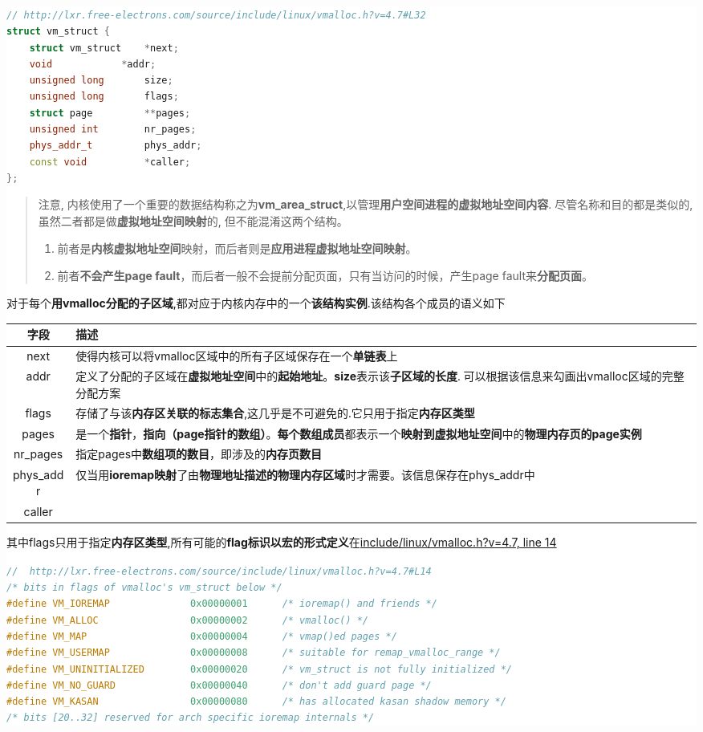 ```cpp
// http://lxr.free-electrons.com/source/include/linux/vmalloc.h?v=4.7#L32
struct vm_struct {
    struct vm_struct    *next;
    void            *addr;
    unsigned long       size;
    unsigned long       flags;
    struct page         **pages;
    unsigned int        nr_pages;
    phys_addr_t         phys_addr;
    const void          *caller;
};
```

>注意, 内核使用了一个重要的数据结构称之为**vm\_area\_struct**,以管理**用户空间进程的虚拟地址空间内容**. 尽管名称和目的都是类似的, 虽然二者都是做**虚拟地址空间映射**的, 但不能混淆这两个结构。
>
>
>
>1.	前者是**内核虚拟地址空间**映射，而后者则是**应用进程虚拟地址空间映射**。
>
>2.	前者**不会产生page fault**，而后者一般不会提前分配页面，只有当访问的时候，产生page fault来**分配页面**。

对于每个**用vmalloc分配的子区域**,都对应于内核内存中的一个**该结构实例**.该结构各个成员的语义如下

| 字段 | 描述 |
|:-----:|:-----|
| next | 使得内核可以将vmalloc区域中的所有子区域保存在一个**单链表**上 |
| addr |定义了分配的子区域在**虚拟地址空间**中的**起始地址**。**size**表示该**子区域的长度**. 可以根据该信息来勾画出vmalloc区域的完整分配方案 |
| flags | 存储了与该**内存区关联的标志集合**,这几乎是不可避免的.它只用于指定**内存区类型** |
| pages | 是一个**指针**，**指向（page指针的数组）**。**每个数组成员**都表示一个**映射到虚拟地址空间**中的**物理内存页的page实例** |
| nr\_pages | 指定pages中**数组项的数目**，即涉及的**内存页数目** |
| phys\_addr | 仅当用**ioremap映射**了由**物理地址描述的物理内存区域**时才需要。该信息保存在phys\_addr中 |
| caller | |

其中flags只用于指定**内存区类型**,所有可能的**flag标识以宏的形式定义**在[include/linux/vmalloc.h?v=4.7, line 14](http://lxr.free-electrons.com/source/include/linux/vmalloc.h?v=4.7#L14)

```cpp
//  http://lxr.free-electrons.com/source/include/linux/vmalloc.h?v=4.7#L14
/* bits in flags of vmalloc's vm_struct below */
#define VM_IOREMAP              0x00000001      /* ioremap() and friends */
#define VM_ALLOC                0x00000002      /* vmalloc() */
#define VM_MAP                  0x00000004      /* vmap()ed pages */
#define VM_USERMAP              0x00000008      /* suitable for remap_vmalloc_range */
#define VM_UNINITIALIZED        0x00000020      /* vm_struct is not fully initialized */
#define VM_NO_GUARD             0x00000040      /* don't add guard page */
#define VM_KASAN                0x00000080      /* has allocated kasan shadow memory */
/* bits [20..32] reserved for arch specific ioremap internals */
```
